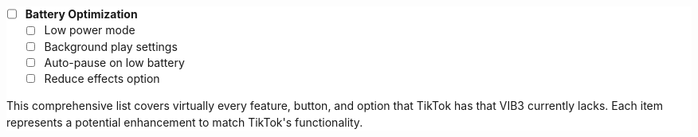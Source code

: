 - [ ] **Battery Optimization**
  - [ ] Low power mode
  - [ ] Background play settings
  - [ ] Auto-pause on low battery
  - [ ] Reduce effects option

This comprehensive list covers virtually every feature, button, and option that TikTok has that VIB3 currently lacks. Each item represents a potential enhancement to match TikTok's functionality.